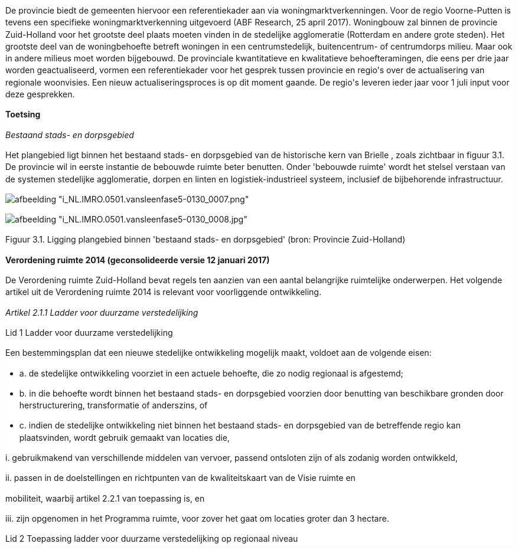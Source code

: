 De provincie biedt de gemeenten hiervoor een referentiekader aan via woningmarktverkenningen. Voor de regio Voorne\-Putten is tevens een specifieke woningmarktverkenning uitgevoerd (ABF Research, 25 april 2017\). Woningbouw zal binnen de provincie Zuid\-Holland voor het grootste deel plaats moeten vinden in de stedelijke agglomeratie (Rotterdam en andere grote steden). Het grootste deel van de woningbehoefte betreft woningen in een centrumstedelijk, buitencentrum\- of centrumdorps milieu. Maar ook in andere milieus moet worden bijgebouwd. De provinciale kwantitatieve en kwalitatieve behoefteramingen, die eens per drie jaar worden geactualiseerd, vormen een referentiekader voor het gesprek tussen provincie en regio's over de actualisering van regionale woonvisies. Een nieuw actualiseringsproces is op dit moment gaande. De regio's leveren ieder jaar voor 1 juli input voor deze gesprekken.

**Toetsing**

*Bestaand stads\- en dorpsgebied*

Het plangebied ligt binnen het bestaand stads\- en dorpsgebied van de historische kern van Brielle , zoals zichtbaar in figuur 3\.1\. De provincie wil in eerste instantie de bebouwde ruimte beter benutten. Onder 'bebouwde ruimte' wordt het stelsel verstaan van de systemen stedelijke agglomeratie, dorpen en linten en logistiek\-industrieel systeem, inclusief de bijbehorende infrastructuur.

![afbeelding "i_NL.IMRO.0501.vansleenfase5-0130_0007.png"](i_NL.IMRO.0501.vansleenfase5-0130_0007.png)

![afbeelding "i_NL.IMRO.0501.vansleenfase5-0130_0008.jpg"](i_NL.IMRO.0501.vansleenfase5-0130_0008.jpg)

Figuur 3\.1\. Ligging plangebied binnen 'bestaand stads\- en dorpsgebied' (bron: Provincie Zuid\-Holland)

**Verordening ruimte 2014 (geconsolideerde versie 12 januari 2017\)**

De Verordening ruimte Zuid\-Holland bevat regels ten aanzien van een aantal belangrijke ruimtelijke onderwerpen. Het volgende artikel uit de Verordening ruimte 2014 is relevant voor voorliggende ontwikkeling.

*Artikel 2\.1\.1 Ladder voor duurzame verstedelijking*

Lid 1 Ladder voor duurzame verstedelijking

Een bestemmingsplan dat een nieuwe stedelijke ontwikkeling mogelijk maakt, voldoet aan de volgende eisen:

* a. de stedelijke ontwikkeling voorziet in een actuele behoefte, die zo nodig regionaal is afgestemd;

* b. in die behoefte wordt binnen het bestaand stads\- en dorpsgebied voorzien door benutting van beschikbare gronden door herstructurering, transformatie of anderszins, of

* c. indien de stedelijke ontwikkeling niet binnen het bestaand stads\- en dorpsgebied van de betreffende regio kan plaatsvinden, wordt gebruik gemaakt van locaties die,

i. gebruikmakend van verschillende middelen van vervoer, passend ontsloten zijn of als zodanig worden ontwikkeld,

ii. passen in de doelstellingen en richtpunten van de kwaliteitskaart van de Visie ruimte en

mobiliteit, waarbij artikel 2\.2\.1 van toepassing is, en

iii. zijn opgenomen in het Programma ruimte, voor zover het gaat om locaties groter dan 3 hectare.

Lid 2 Toepassing ladder voor duurzame verstedelijking op regionaal niveau
